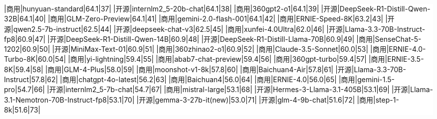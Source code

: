 |商用|hunyuan-standard|64.1|37|
|开源|internlm2_5-20b-chat|64.1|38|
|商用|360gpt2-o1|64.1|39|
|开源|DeepSeek-R1-Distill-Qwen-32B|64.1|40|
|商用|GLM-Zero-Preview|64.1|41|
|商用|gemini-2.0-flash-001|64.1|42|
|商用|ERNIE-Speed-8K|63.2|43|
|开源|qwen2.5-7b-instruct|62.5|44|
|开源|deepseek-chat-v3|62.5|45|
|商用|xunfei-4.0Ultra|62.0|46|
|开源|Llama-3.3-70B-Instruct-fp8|60.9|47|
|开源|DeepSeek-R1-Distill-Qwen-14B|60.9|48|
|开源|DeepSeek-R1-Distill-Llama-70B|60.9|49|
|商用|SenseChat-5-1202|60.9|50|
|开源|MiniMax-Text-01|60.9|51|
|商用|360zhinao2-o1|60.9|52|
|商用|Claude-3.5-Sonnet|60.0|53|
|商用|ERNIE-4.0-Turbo-8K|60.0|54|
|商用|yi-lightning|59.4|55|
|商用|abab7-chat-preview|59.4|56|
|商用|360gpt-turbo|59.4|57|
|商用|ERNIE-3.5-8K|59.4|58|
|商用|GLM-4-Plus|58.0|59|
|商用|moonshot-v1-8k|57.8|60|
|商用|Baichuan4-Air|57.8|61|
|开源|Llama-3.3-70B-Instruct|57.8|62|
|商用|chatgpt-4o-latest|56.2|63|
|商用|Baichuan4|56.0|64|
|商用|ERNIE-4.0|56.0|65|
|商用|gemini-1.5-pro|54.7|66|
|开源|internlm2_5-7b-chat|54.7|67|
|商用|mistral-large|53.1|68|
|开源|Hermes-3-Llama-3.1-405B|53.1|69|
|开源|Llama-3.1-Nemotron-70B-Instruct-fp8|53.1|70|
|开源|gemma-3-27b-it(new)|53.0|71|
|开源|glm-4-9b-chat|51.6|72|
|商用|step-1-8k|51.6|73|